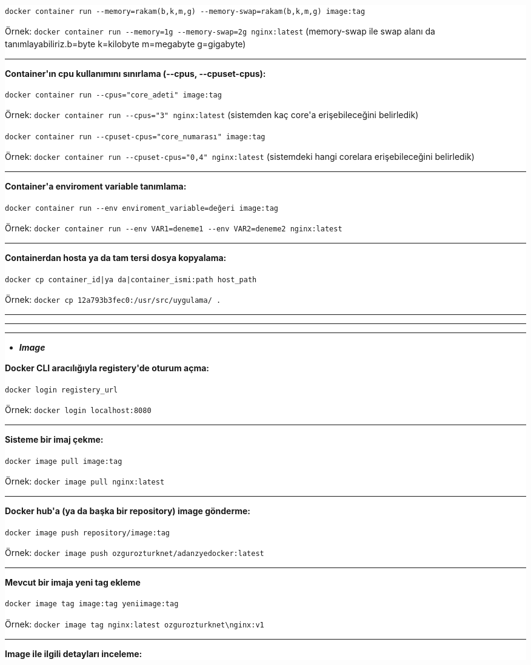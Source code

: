 `docker container run --memory=rakam(b,k,m,g) --memory-swap=rakam(b,k,m,g) image:tag`

Örnek: `docker container run --memory=1g --memory-swap=2g nginx:latest` (memory-swap ile swap alanı da tanımlayabiliriz.b=byte k=kilobyte m=megabyte g=gigabyte)
___
**Container'ın cpu kullanımını sınırlama (--cpus, --cpuset-cpus):**

`docker container run --cpus="core_adeti" image:tag`

Örnek: `docker container run --cpus="3" nginx:latest` (sistemden kaç core'a erişebileceğini belirledik)

`docker container run --cpuset-cpus="core_numarası" image:tag`

Örnek: `docker container run --cpuset-cpus="0,4" nginx:latest` (sistemdeki hangi corelara erişebileceğini belirledik)
___
**Container'a enviroment variable tanımlama:**

`docker container run --env enviroment_variable=değeri image:tag`

Örnek: `docker container run --env VAR1=deneme1 --env VAR2=deneme2 nginx:latest`
___
**Containerdan hosta ya da tam tersi dosya kopyalama:**

`docker cp container_id|ya da|container_ismi:path host_path`

Örnek: `docker cp 12a793b3fec0:/usr/src/uygulama/ .`

___
___
___

* ***Image***

**Docker CLI aracılığıyla registery'de oturum açma:**

`docker login registery_url`

Örnek: `docker login localhost:8080`
___
**Sisteme bir imaj çekme:**

`docker image pull image:tag`

Örnek: `docker image pull nginx:latest`
___
**Docker hub'a (ya da başka bir repository) image gönderme:** 

`docker image push repository/image:tag`

Örnek: `docker image push ozgurozturknet/adanzyedocker:latest`
___
**Mevcut bir imaja yeni tag ekleme**

`docker image tag image:tag yeniimage:tag`

Örnek: `docker image tag nginx:latest ozgurozturknet\nginx:v1`
___
**Image ile ilgili detayları inceleme:**
